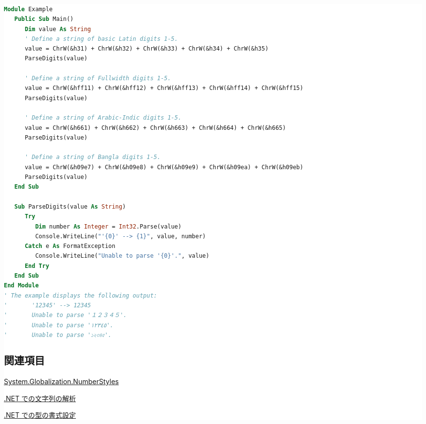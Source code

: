 ```vb
Module Example
   Public Sub Main()
      Dim value As String
      ' Define a string of basic Latin digits 1-5.
      value = ChrW(&h31) + ChrW(&h32) + ChrW(&h33) + ChrW(&h34) + ChrW(&h35)
      ParseDigits(value)

      ' Define a string of Fullwidth digits 1-5.
      value = ChrW(&hff11) + ChrW(&hff12) + ChrW(&hff13) + ChrW(&hff14) + ChrW(&hff15)
      ParseDigits(value)

      ' Define a string of Arabic-Indic digits 1-5.
      value = ChrW(&h661) + ChrW(&h662) + ChrW(&h663) + ChrW(&h664) + ChrW(&h665)
      ParseDigits(value)

      ' Define a string of Bangla digits 1-5.
      value = ChrW(&h09e7) + ChrW(&h09e8) + ChrW(&h09e9) + ChrW(&h09ea) + ChrW(&h09eb)
      ParseDigits(value)
   End Sub

   Sub ParseDigits(value As String)
      Try
         Dim number As Integer = Int32.Parse(value)
         Console.WriteLine("'{0}' --> {1}", value, number)
      Catch e As FormatException
         Console.WriteLine("Unable to parse '{0}'.", value)      
      End Try     
   End Sub
End Module
' The example displays the following output:
'       '12345' --> 12345
'       Unable to parse '１２３４５'.
'       Unable to parse '١٢٣٤٥'.
'       Unable to parse '১২৩৪৫'.
```

## <a name="see-also"></a>関連項目

[System.Globalization.NumberStyles](xref:System.Globalization.NumberStyles)

[.NET での文字列の解析](parsing-strings.md)

[.NET での型の書式設定](formatting-types.md)







